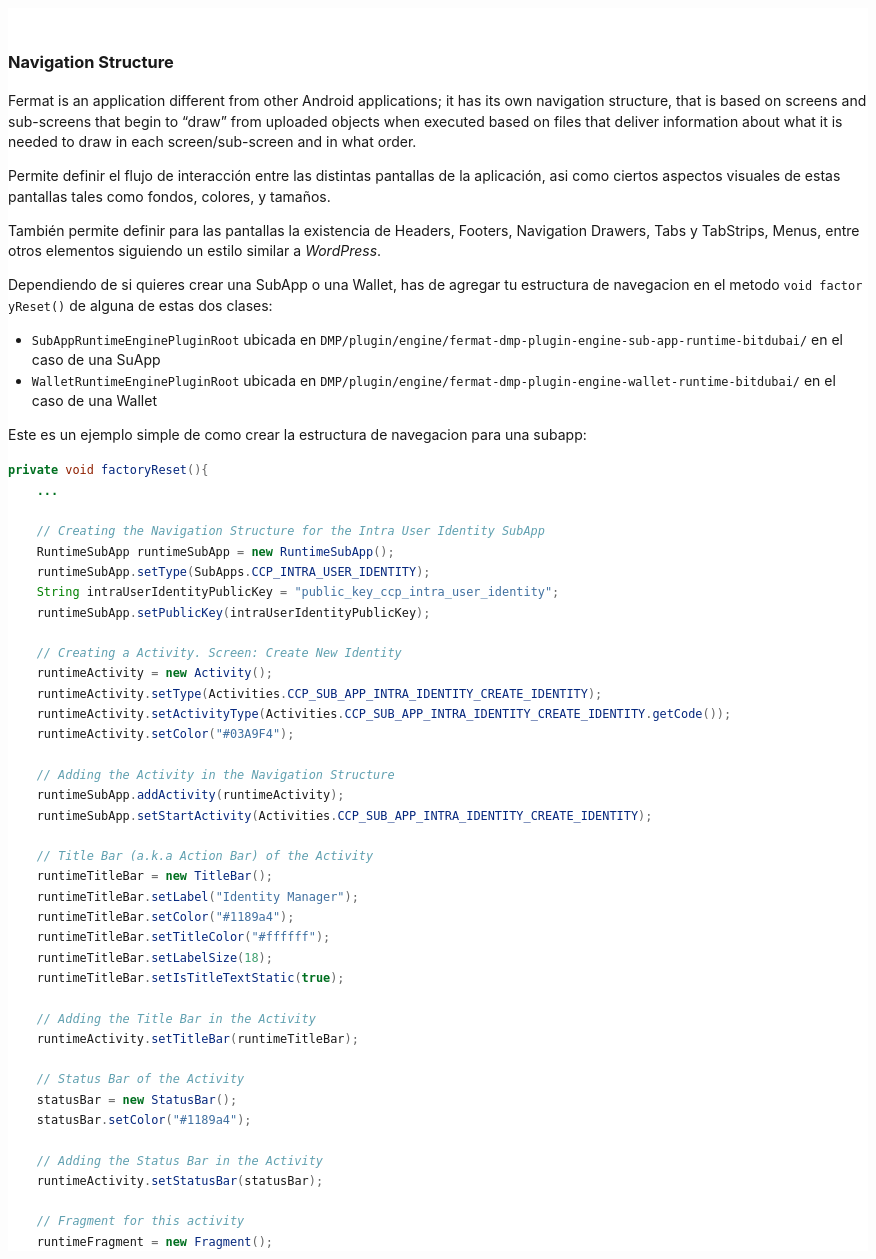 <br>

### Navigation Structure

Fermat is an application different from other Android applications; it has its own navigation structure, that is based on screens and sub-screens that begin to “draw” from uploaded objects when executed based on files that deliver information about what it is needed to draw in each screen/sub-screen and in what order.

Permite definir el flujo de interacción entre las distintas pantallas de la aplicación, asi como ciertos aspectos visuales de estas pantallas tales como fondos, colores, y tamaños.

También permite definir para las pantallas la existencia de Headers, Footers, Navigation Drawers, Tabs y TabStrips, Menus, entre otros elementos siguiendo un estilo similar a *WordPress*.

Dependiendo de si quieres crear una SubApp o una Wallet, has de agregar tu estructura de navegacion en el metodo `void factoryReset()` de alguna de estas dos clases:

- `SubAppRuntimeEnginePluginRoot` ubicada en `DMP/plugin/engine/fermat-dmp-plugin-engine-sub-app-runtime-bitdubai/` en el caso de una SuApp
- `WalletRuntimeEnginePluginRoot` ubicada en `DMP/plugin/engine/fermat-dmp-plugin-engine-wallet-runtime-bitdubai/` en el caso de una Wallet 

Este es un ejemplo simple de como crear la estructura de navegacion para una subapp:

```java
private void factoryReset(){
    ...
    
    // Creating the Navigation Structure for the Intra User Identity SubApp
    RuntimeSubApp runtimeSubApp = new RuntimeSubApp();
    runtimeSubApp.setType(SubApps.CCP_INTRA_USER_IDENTITY);
    String intraUserIdentityPublicKey = "public_key_ccp_intra_user_identity";
    runtimeSubApp.setPublicKey(intraUserIdentityPublicKey);
    
    // Creating a Activity. Screen: Create New Identity
    runtimeActivity = new Activity();
    runtimeActivity.setType(Activities.CCP_SUB_APP_INTRA_IDENTITY_CREATE_IDENTITY);
    runtimeActivity.setActivityType(Activities.CCP_SUB_APP_INTRA_IDENTITY_CREATE_IDENTITY.getCode());
    runtimeActivity.setColor("#03A9F4");
    
    // Adding the Activity in the Navigation Structure
    runtimeSubApp.addActivity(runtimeActivity);
    runtimeSubApp.setStartActivity(Activities.CCP_SUB_APP_INTRA_IDENTITY_CREATE_IDENTITY);
    
    // Title Bar (a.k.a Action Bar) of the Activity
    runtimeTitleBar = new TitleBar();
    runtimeTitleBar.setLabel("Identity Manager");
    runtimeTitleBar.setColor("#1189a4");
    runtimeTitleBar.setTitleColor("#ffffff");
    runtimeTitleBar.setLabelSize(18);
    runtimeTitleBar.setIsTitleTextStatic(true);
    
    // Adding the Title Bar in the Activity
    runtimeActivity.setTitleBar(runtimeTitleBar);
    
    // Status Bar of the Activity
    statusBar = new StatusBar();
    statusBar.setColor("#1189a4");
    
    // Adding the Status Bar in the Activity
    runtimeActivity.setStatusBar(statusBar);
    
    // Fragment for this activity
    runtimeFragment = new Fragment();
```